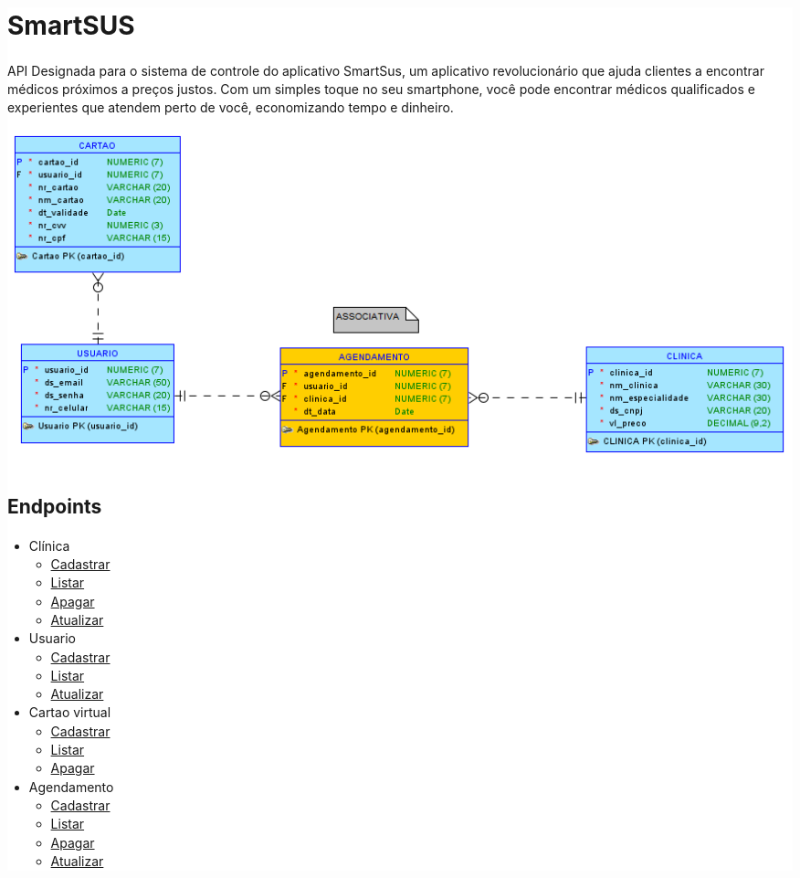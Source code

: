 # SmartSUS

API Designada para o sistema de controle do aplicativo SmartSus, um aplicativo revolucionário que ajuda clientes a encontrar médicos próximos a preços justos. Com um simples toque no seu smartphone, você pode encontrar médicos qualificados e experientes que atendem perto de você, economizando tempo e dinheiro.

<div align="center">
    <img src="logico-smartsus.png" alt="modelo logico do banco de dados">
</div>


## Endpoints
- Clínica
    - [Cadastrar](#cadastrar-clinica)
    - [Listar](#listar-clinica)
    - [Apagar](#apagar-clinica)
    - [Atualizar](#atualizar-clinica)
- Usuario
    - [Cadastrar](#cadastrar-usuario)
    - [Listar](#listar-usuario)
    - [Atualizar](#atualizar-usuario)
- Cartao virtual
    - [Cadastrar](#cadastrar-cartao)
    - [Listar](#listar-cartao)
    - [Apagar](#apagar-cartao)
- Agendamento
    - [Cadastrar](#cadastrar-agendamento)
    - [Listar](#listar-agendamento)
    - [Apagar](#apagar-agendamento)
    - [Atualizar](#atualizar-agendamento)
